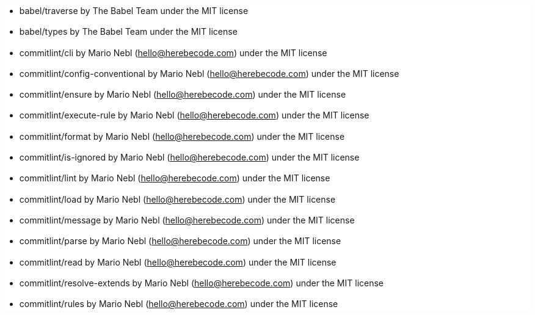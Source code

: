 - [](https://github.com/babel/babel) babel/traverse
    by The Babel Team
    under the MIT license

 - [](https://github.com/babel/babel) babel/types
    by The Babel Team
    under the MIT license

 - [](https://github.com/conventional-changelog/commitlint) commitlint/cli
    by Mario Nebl (hello@herebecode.com)
    under the MIT license

 - [](https://github.com/conventional-changelog/commitlint) commitlint/config-conventional
    by Mario Nebl (hello@herebecode.com)
    under the MIT license

 - [](https://github.com/conventional-changelog/commitlint) commitlint/ensure
    by Mario Nebl (hello@herebecode.com)
    under the MIT license

 - [](https://github.com/conventional-changelog/commitlint) commitlint/execute-rule
    by Mario Nebl (hello@herebecode.com)
    under the MIT license

 - [](https://github.com/conventional-changelog/commitlint) commitlint/format
    by Mario Nebl (hello@herebecode.com)
    under the MIT license

 - [](https://github.com/conventional-changelog/commitlint) commitlint/is-ignored
    by Mario Nebl (hello@herebecode.com)
    under the MIT license

 - [](https://github.com/conventional-changelog/commitlint) commitlint/lint
    by Mario Nebl (hello@herebecode.com)
    under the MIT license

 - [](https://github.com/conventional-changelog/commitlint) commitlint/load
    by Mario Nebl (hello@herebecode.com)
    under the MIT license

 - [](https://github.com/conventional-changelog/commitlint) commitlint/message
    by Mario Nebl (hello@herebecode.com)
    under the MIT license

 - [](https://github.com/conventional-changelog/commitlint) commitlint/parse
    by Mario Nebl (hello@herebecode.com)
    under the MIT license

 - [](https://github.com/conventional-changelog/commitlint) commitlint/read
    by Mario Nebl (hello@herebecode.com)
    under the MIT license

 - [](https://github.com/conventional-changelog/commitlint) commitlint/resolve-extends
    by Mario Nebl (hello@herebecode.com)
    under the MIT license

 - [](https://github.com/conventional-changelog/commitlint) commitlint/rules
    by Mario Nebl (hello@herebecode.com)
    under the MIT license
